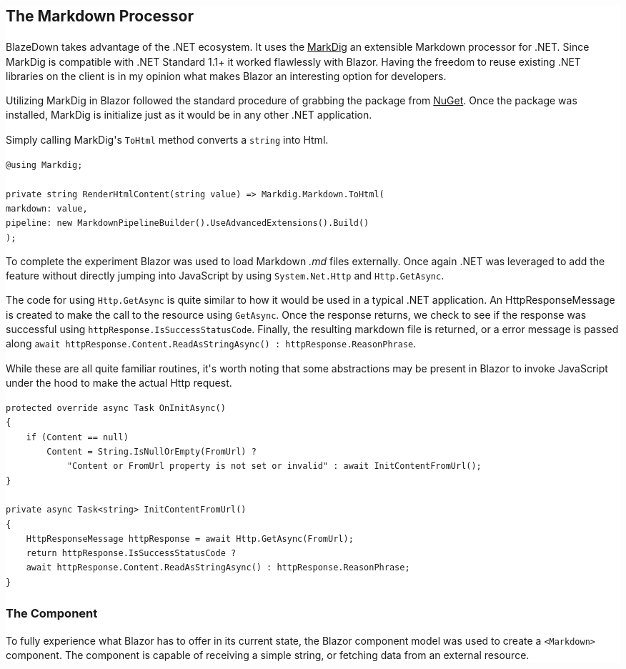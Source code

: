 ## The Markdown Processor

BlazeDown takes advantage of the .NET ecosystem. It uses the [MarkDig](https://www.nuget.org/packages/Markdig/) an extensible Markdown processor for .NET. Since MarkDig is compatible with .NET Standard 1.1+ it worked flawlessly with Blazor. Having the freedom to reuse existing .NET libraries on the client is in my opinion what makes Blazor an interesting option for developers.

Utilizing MarkDig in Blazor followed the standard procedure of grabbing the package from [NuGet](https://www.nuget.org). Once the package was installed, MarkDig is initialize just as it would be in any other .NET application.

Simply calling MarkDig's `ToHtml` method converts a `string` into Html.

```
@using Markdig;

private string RenderHtmlContent(string value) => Markdig.Markdown.ToHtml(
markdown: value,
pipeline: new MarkdownPipelineBuilder().UseAdvancedExtensions().Build()
);
```
To complete the experiment Blazor was used to load Markdown _.md_ files externally. Once again .NET was leveraged to add the feature without directly jumping into JavaScript by using `System.Net.Http` and `Http.GetAsync`.

The code for using `Http.GetAsync` is quite similar to how it would be used in a typical .NET application. An HttpResponseMessage is created to make the call to the resource using `GetAsync`. Once the response returns, we check to see if the response was successful using `httpResponse.IsSuccessStatusCode`. Finally, the resulting markdown file is returned, or a error message is passed along `await httpResponse.Content.ReadAsStringAsync() : httpResponse.ReasonPhrase`.

While these are all quite familiar routines, it's worth noting that some abstractions may be present in Blazor to invoke JavaScript under the hood to make the actual Http request.

```
protected override async Task OnInitAsync()
{
    if (Content == null)
        Content = String.IsNullOrEmpty(FromUrl) ?
            "Content or FromUrl property is not set or invalid" : await InitContentFromUrl();
}

private async Task<string> InitContentFromUrl()
{
    HttpResponseMessage httpResponse = await Http.GetAsync(FromUrl);
    return httpResponse.IsSuccessStatusCode ?
    await httpResponse.Content.ReadAsStringAsync() : httpResponse.ReasonPhrase;
}
```
### The Component

To fully experience what Blazor has to offer in its current state, the Blazor component model was used to create a `<Markdown>` component. The component is capable of receiving a simple string, or fetching data from an external resource.
